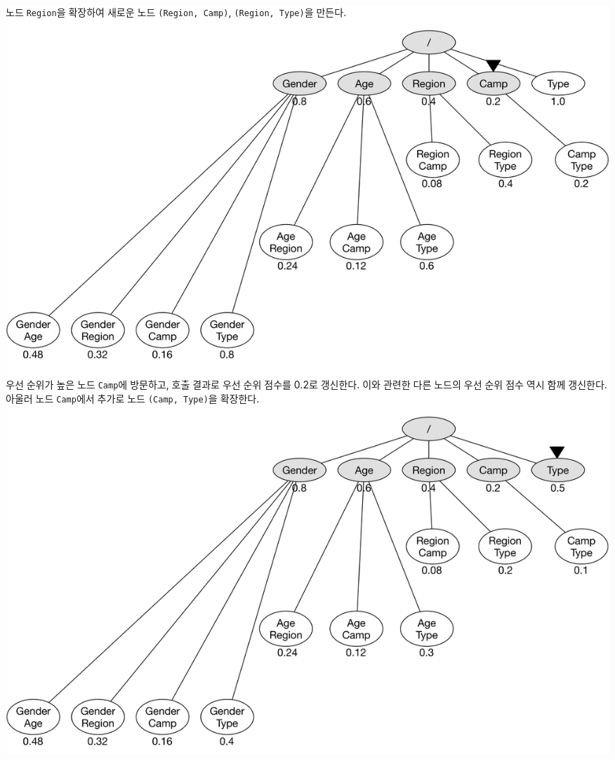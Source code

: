 노드 `Region`을 확장하여 새로운 노드 `(Region, Camp)`, `(Region, Type)`을 만든다.

![BFS for GA8](/img/posts/2017-11-13-exploring_cube_using_graph_search/bfs_ga8.png)

우선 순위가 높은 노드 `Camp`에 방문하고, 호출 결과로 우선 순위 점수를 0.2로 갱신한다.
이와 관련한 다른 노드의 우선 순위 점수 역시 함께 갱신한다.
아울러 노드 `Camp`에서 추가로 노드 `(Camp, Type)`을 확장한다.

![BFS for GA9](/img/posts/2017-11-13-exploring_cube_using_graph_search/bfs_ga9.png)
